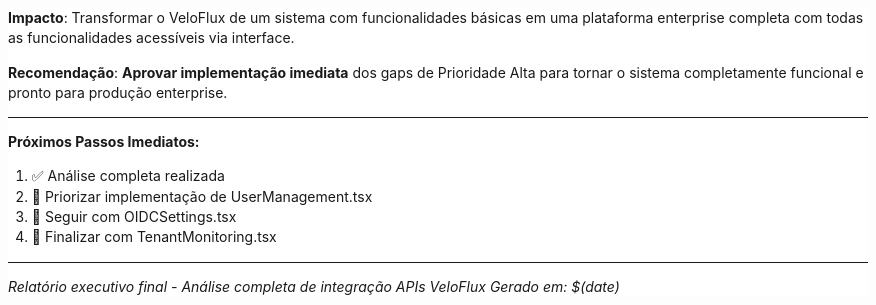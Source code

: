 **Impacto**: Transformar o VeloFlux de um sistema com funcionalidades básicas em uma plataforma enterprise completa com todas as funcionalidades acessíveis via interface.

**Recomendação**: **Aprovar implementação imediata** dos gaps de Prioridade Alta para tornar o sistema completamente funcional e pronto para produção enterprise.

---

**Próximos Passos Imediatos:**
1. ✅ Análise completa realizada
2. 🎯 Priorizar implementação de UserManagement.tsx
3. 🎯 Seguir com OIDCSettings.tsx
4. 🎯 Finalizar com TenantMonitoring.tsx

---

*Relatório executivo final - Análise completa de integração APIs VeloFlux*
*Gerado em: $(date)*
